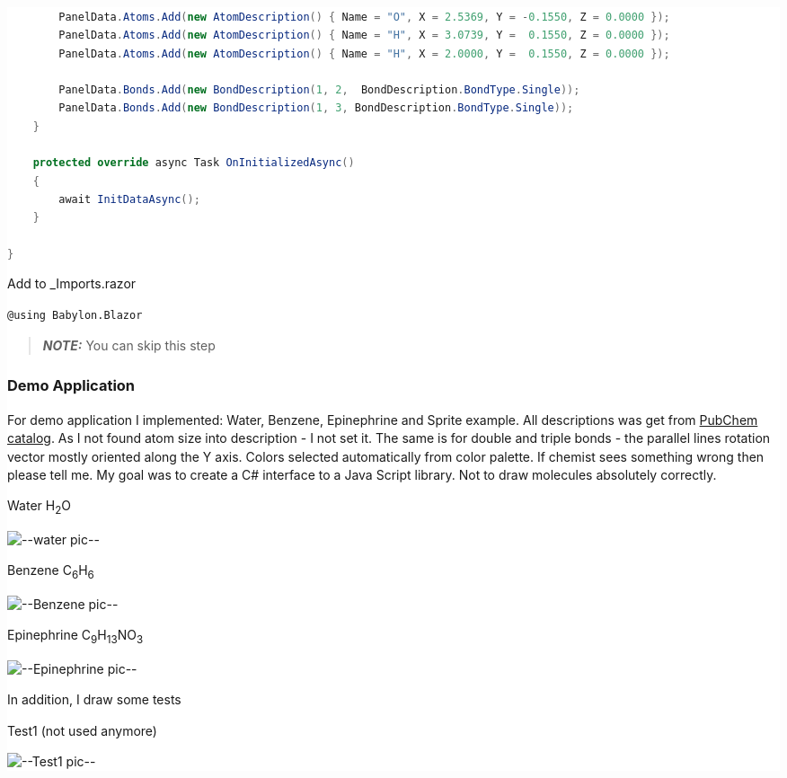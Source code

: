 ```C#
		PanelData.Atoms.Add(new AtomDescription() { Name = "O", X = 2.5369, Y = -0.1550, Z = 0.0000 });
		PanelData.Atoms.Add(new AtomDescription() { Name = "H", X = 3.0739, Y =  0.1550, Z = 0.0000 });
		PanelData.Atoms.Add(new AtomDescription() { Name = "H", X = 2.0000, Y =  0.1550, Z = 0.0000 });

		PanelData.Bonds.Add(new BondDescription(1, 2,  BondDescription.BondType.Single));
		PanelData.Bonds.Add(new BondDescription(1, 3, BondDescription.BondType.Single));
	}

	protected override async Task OnInitializedAsync()
	{
		await InitDataAsync();
	}

}
```

Add to _Imports.razor
```
@using Babylon.Blazor
```
> **_NOTE:_**  You can skip this step

### Demo Application


For demo application I implemented: Water, Benzene, Epinephrine and Sprite example.
All descriptions was get from [PubChem catalog](https://pubchem.ncbi.nlm.nih.gov/).
As I not found atom size into description - I not set it. The same is for double and triple bonds - the parallel lines rotation vector mostly oriented along the Y axis. Colors selected automatically from color palette.
If chemist sees something wrong then please tell me. My goal was to create a C# interface to a Java Script library. Not to draw molecules absolutely correctly.

Water  H<sub>2</sub>O

![--water pic--](docs/images/water.png)

Benzene  C<sub>6</sub>H<sub>6</sub>

![--Benzene pic--](docs/images/benzene.png)

Epinephrine C<sub>9</sub>H<sub>13</sub>NO<sub>3</sub>

![--Epinephrine pic--](docs/images/epinephrine.png)


In addition, I draw some tests

Test1 (not used anymore)

![--Test1 pic--](docs/images/test1.png)
